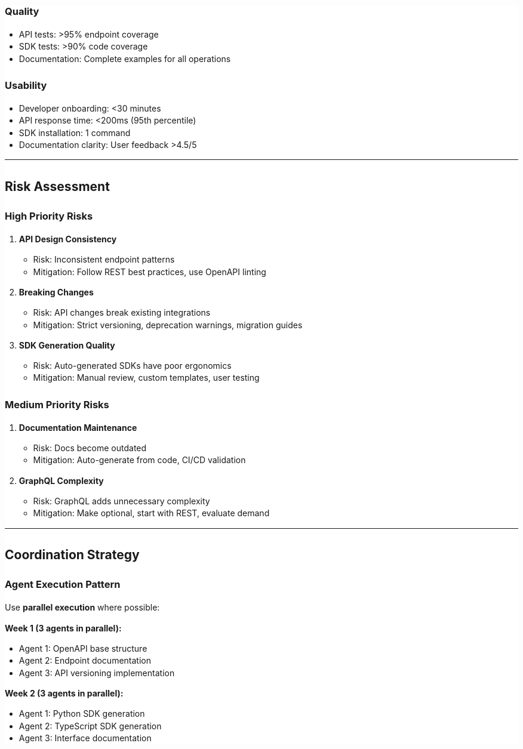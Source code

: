 ### Quality
- API tests: >95% endpoint coverage
- SDK tests: >90% code coverage
- Documentation: Complete examples for all operations

### Usability
- Developer onboarding: <30 minutes
- API response time: <200ms (95th percentile)
- SDK installation: 1 command
- Documentation clarity: User feedback >4.5/5

---

## Risk Assessment

### High Priority Risks

1. **API Design Consistency**
   - Risk: Inconsistent endpoint patterns
   - Mitigation: Follow REST best practices, use OpenAPI linting

2. **Breaking Changes**
   - Risk: API changes break existing integrations
   - Mitigation: Strict versioning, deprecation warnings, migration guides

3. **SDK Generation Quality**
   - Risk: Auto-generated SDKs have poor ergonomics
   - Mitigation: Manual review, custom templates, user testing

### Medium Priority Risks

1. **Documentation Maintenance**
   - Risk: Docs become outdated
   - Mitigation: Auto-generate from code, CI/CD validation

2. **GraphQL Complexity**
   - Risk: GraphQL adds unnecessary complexity
   - Mitigation: Make optional, start with REST, evaluate demand

---

## Coordination Strategy

### Agent Execution Pattern
Use **parallel execution** where possible:

**Week 1 (3 agents in parallel):**
- Agent 1: OpenAPI base structure
- Agent 2: Endpoint documentation
- Agent 3: API versioning implementation

**Week 2 (3 agents in parallel):**
- Agent 1: Python SDK generation
- Agent 2: TypeScript SDK generation
- Agent 3: Interface documentation
